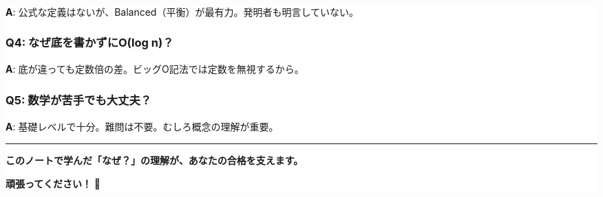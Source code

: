 **A**: 公式な定義はないが、Balanced（平衡）が最有力。発明者も明言していない。

### Q4: なぜ底を書かずにO(log n)？

**A**: 底が違っても定数倍の差。ビッグO記法では定数を無視するから。

### Q5: 数学が苦手でも大丈夫？

**A**: 基礎レベルで十分。難問は不要。むしろ概念の理解が重要。

---

**このノートで学んだ「なぜ？」の理解が、あなたの合格を支えます。**

**頑張ってください！** 🎉
